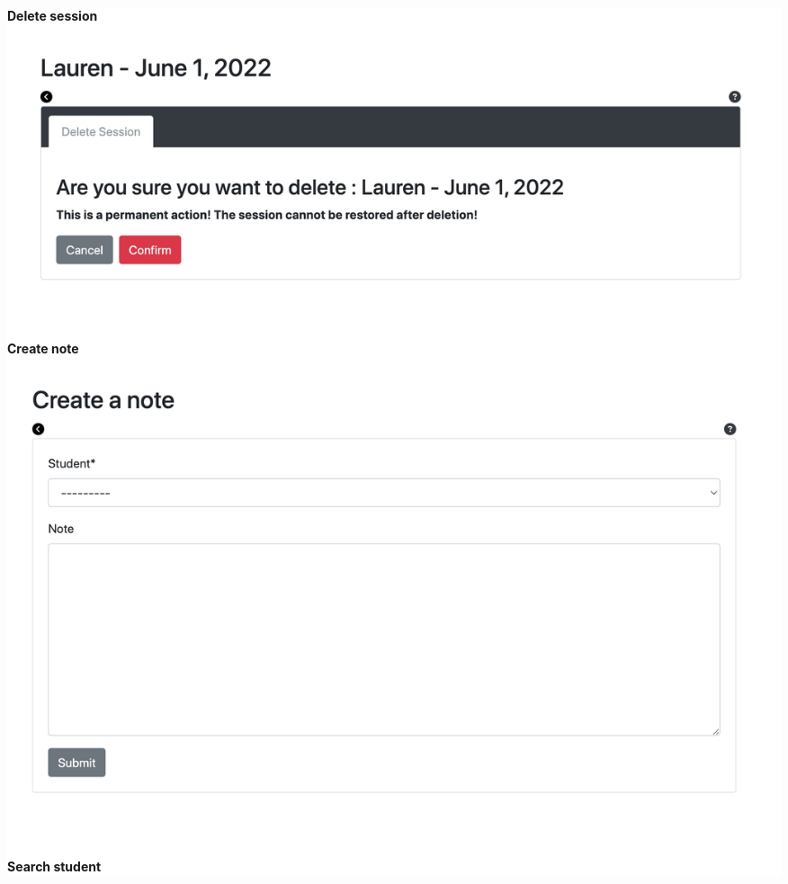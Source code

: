 #### Delete session

![Delete session](static/images-readme/deletesession.png)

#### Create note

![Create note](static/images-readme/createnote.png)

#### Search student
